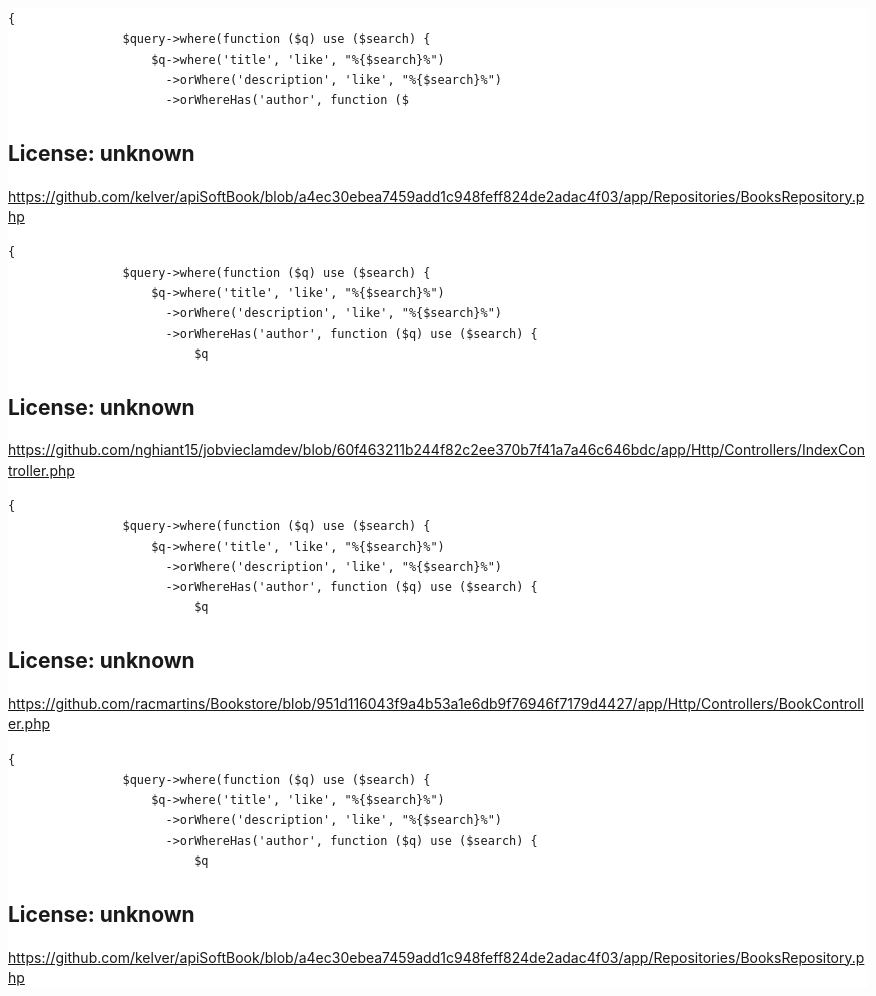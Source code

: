 ```
{
                $query->where(function ($q) use ($search) {
                    $q->where('title', 'like', "%{$search}%")
                      ->orWhere('description', 'like', "%{$search}%")
                      ->orWhereHas('author', function ($
```


## License: unknown
https://github.com/kelver/apiSoftBook/blob/a4ec30ebea7459add1c948feff824de2adac4f03/app/Repositories/BooksRepository.php

```
{
                $query->where(function ($q) use ($search) {
                    $q->where('title', 'like', "%{$search}%")
                      ->orWhere('description', 'like', "%{$search}%")
                      ->orWhereHas('author', function ($q) use ($search) {
                          $q
```


## License: unknown
https://github.com/nghiant15/jobvieclamdev/blob/60f463211b244f82c2ee370b7f41a7a46c646bdc/app/Http/Controllers/IndexController.php

```
{
                $query->where(function ($q) use ($search) {
                    $q->where('title', 'like', "%{$search}%")
                      ->orWhere('description', 'like', "%{$search}%")
                      ->orWhereHas('author', function ($q) use ($search) {
                          $q
```


## License: unknown
https://github.com/racmartins/Bookstore/blob/951d116043f9a4b53a1e6db9f76946f7179d4427/app/Http/Controllers/BookController.php

```
{
                $query->where(function ($q) use ($search) {
                    $q->where('title', 'like', "%{$search}%")
                      ->orWhere('description', 'like', "%{$search}%")
                      ->orWhereHas('author', function ($q) use ($search) {
                          $q
```


## License: unknown
https://github.com/kelver/apiSoftBook/blob/a4ec30ebea7459add1c948feff824de2adac4f03/app/Repositories/BooksRepository.php

